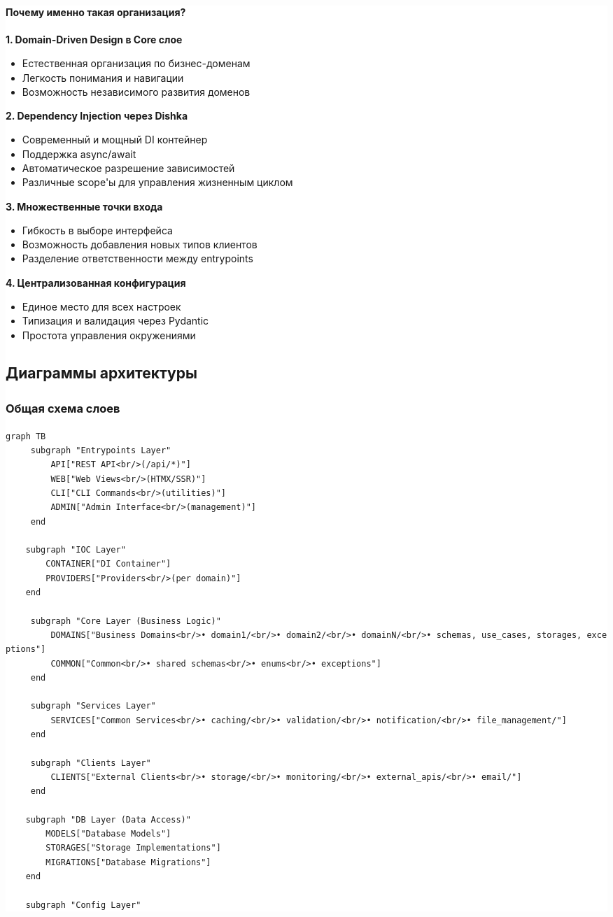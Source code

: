 
#### Почему именно такая организация?

**1. Domain-Driven Design в Core слое**
- Естественная организация по бизнес-доменам
- Легкость понимания и навигации
- Возможность независимого развития доменов

**2. Dependency Injection через Dishka**
- Современный и мощный DI контейнер
- Поддержка async/await
- Автоматическое разрешение зависимостей
- Различные scope'ы для управления жизненным циклом

**3. Множественные точки входа**
- Гибкость в выборе интерфейса
- Возможность добавления новых типов клиентов
- Разделение ответственности между entrypoints

**4. Централизованная конфигурация**
- Единое место для всех настроек
- Типизация и валидация через Pydantic
- Простота управления окружениями

## Диаграммы архитектуры

### Общая схема слоев

```mermaid
graph TB
     subgraph "Entrypoints Layer"
         API["REST API<br/>(/api/*)"]
         WEB["Web Views<br/>(HTMX/SSR)"]
         CLI["CLI Commands<br/>(utilities)"]
         ADMIN["Admin Interface<br/>(management)"]
     end
    
    subgraph "IOC Layer"
        CONTAINER["DI Container"]
        PROVIDERS["Providers<br/>(per domain)"]
    end
    
     subgraph "Core Layer (Business Logic)"
         DOMAINS["Business Domains<br/>• domain1/<br/>• domain2/<br/>• domainN/<br/>• schemas, use_cases, storages, exceptions"]
         COMMON["Common<br/>• shared schemas<br/>• enums<br/>• exceptions"]
     end
     
     subgraph "Services Layer"
         SERVICES["Common Services<br/>• caching/<br/>• validation/<br/>• notification/<br/>• file_management/"]
     end
     
     subgraph "Clients Layer"
         CLIENTS["External Clients<br/>• storage/<br/>• monitoring/<br/>• external_apis/<br/>• email/"]
     end
    
    subgraph "DB Layer (Data Access)"
        MODELS["Database Models"]
        STORAGES["Storage Implementations"]
        MIGRATIONS["Database Migrations"]
    end
    
    subgraph "Config Layer"
```